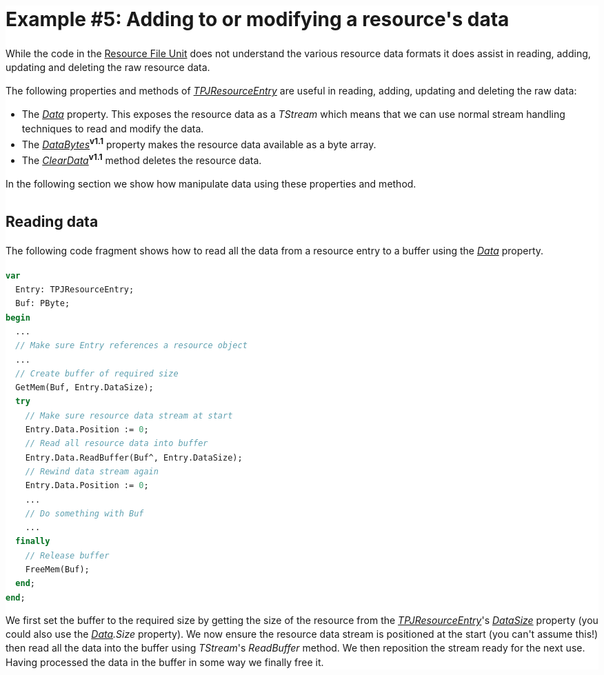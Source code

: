 # Example #5: Adding to or modifying a resource's data

While the code in the [Resource File Unit](../API.md) does not understand the various resource data formats it does assist in reading, adding, updating and deleting the raw resource data.

The following properties and methods of _[TPJResourceEntry](../API/TPJResourceEntry.md)_ are useful in reading, adding, updating and deleting the raw data:

  * The _[Data](../API/TPJResourceEntry.md#properties)_ property. This exposes the resource data as a _TStream_ which means that we can use normal stream handling techniques to read and modify the data.
  * The _[DataBytes](../API/TPJResourceEntry.md#properties)_**<sup>v1.1</sup>** property makes the resource data available as a byte array.
  * The _[ClearData](../API/TPJResourceEntry-ClearData.md)_**<sup>v1.1</sup>** method deletes the resource data.

In the following section we show how manipulate data using these properties and method.

## Reading data ##

The following code fragment shows how to read all the data from a resource entry to a buffer using the _[Data](../API/TPJResourceEntry.md#properties)_ property.

```pascal
var
  Entry: TPJResourceEntry;
  Buf: PByte;
begin
  ...
  // Make sure Entry references a resource object
  ...
  // Create buffer of required size
  GetMem(Buf, Entry.DataSize);
  try
    // Make sure resource data stream at start
    Entry.Data.Position := 0;
    // Read all resource data into buffer
    Entry.Data.ReadBuffer(Buf^, Entry.DataSize);
    // Rewind data stream again
    Entry.Data.Position := 0;
    ...
    // Do something with Buf
    ...
  finally
    // Release buffer
    FreeMem(Buf);
  end;
end;
```

We first set the buffer to the required size by getting the size of the resource from the _[TPJResourceEntry](../API/TPJResourceEntry.md)_'s _[DataSize](../API/TPJResourceEntry.md#properties)_ property (you could also use the _[Data](../API/TPJResourceEntry.md#properties).Size_ property). We now ensure the resource data stream is positioned at the start (you can't assume this!) then read all the data into the buffer using _TStream_'s _ReadBuffer_ method. We then reposition the stream ready for the next use. Having processed the data in the buffer in some way we finally free it.
